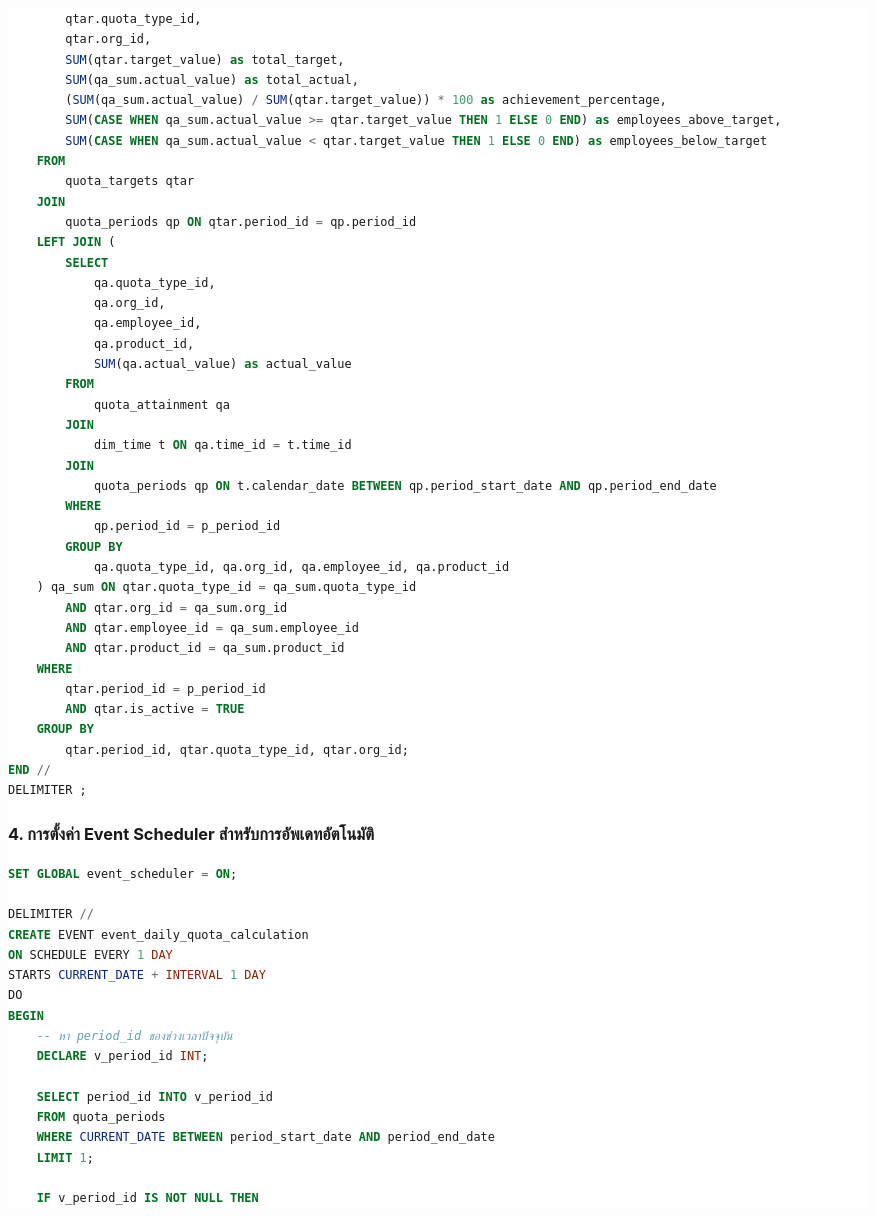 ```sql
        qtar.quota_type_id,
        qtar.org_id,
        SUM(qtar.target_value) as total_target,
        SUM(qa_sum.actual_value) as total_actual,
        (SUM(qa_sum.actual_value) / SUM(qtar.target_value)) * 100 as achievement_percentage,
        SUM(CASE WHEN qa_sum.actual_value >= qtar.target_value THEN 1 ELSE 0 END) as employees_above_target,
        SUM(CASE WHEN qa_sum.actual_value < qtar.target_value THEN 1 ELSE 0 END) as employees_below_target
    FROM 
        quota_targets qtar
    JOIN 
        quota_periods qp ON qtar.period_id = qp.period_id
    LEFT JOIN (
        SELECT 
            qa.quota_type_id,
            qa.org_id,
            qa.employee_id,
            qa.product_id,
            SUM(qa.actual_value) as actual_value
        FROM 
            quota_attainment qa
        JOIN 
            dim_time t ON qa.time_id = t.time_id
        JOIN 
            quota_periods qp ON t.calendar_date BETWEEN qp.period_start_date AND qp.period_end_date
        WHERE 
            qp.period_id = p_period_id
        GROUP BY 
            qa.quota_type_id, qa.org_id, qa.employee_id, qa.product_id
    ) qa_sum ON qtar.quota_type_id = qa_sum.quota_type_id 
        AND qtar.org_id = qa_sum.org_id 
        AND qtar.employee_id = qa_sum.employee_id 
        AND qtar.product_id = qa_sum.product_id
    WHERE 
        qtar.period_id = p_period_id
        AND qtar.is_active = TRUE
    GROUP BY 
        qtar.period_id, qtar.quota_type_id, qtar.org_id;
END //
DELIMITER ;
```

### 4. การตั้งค่า Event Scheduler สำหรับการอัพเดทอัตโนมัติ

```sql
SET GLOBAL event_scheduler = ON;

DELIMITER //
CREATE EVENT event_daily_quota_calculation
ON SCHEDULE EVERY 1 DAY
STARTS CURRENT_DATE + INTERVAL 1 DAY
DO
BEGIN
    -- หา period_id ของช่วงเวลาปัจจุบัน
    DECLARE v_period_id INT;
    
    SELECT period_id INTO v_period_id
    FROM quota_periods
    WHERE CURRENT_DATE BETWEEN period_start_date AND period_end_date
    LIMIT 1;
    
    IF v_period_id IS NOT NULL THEN
```